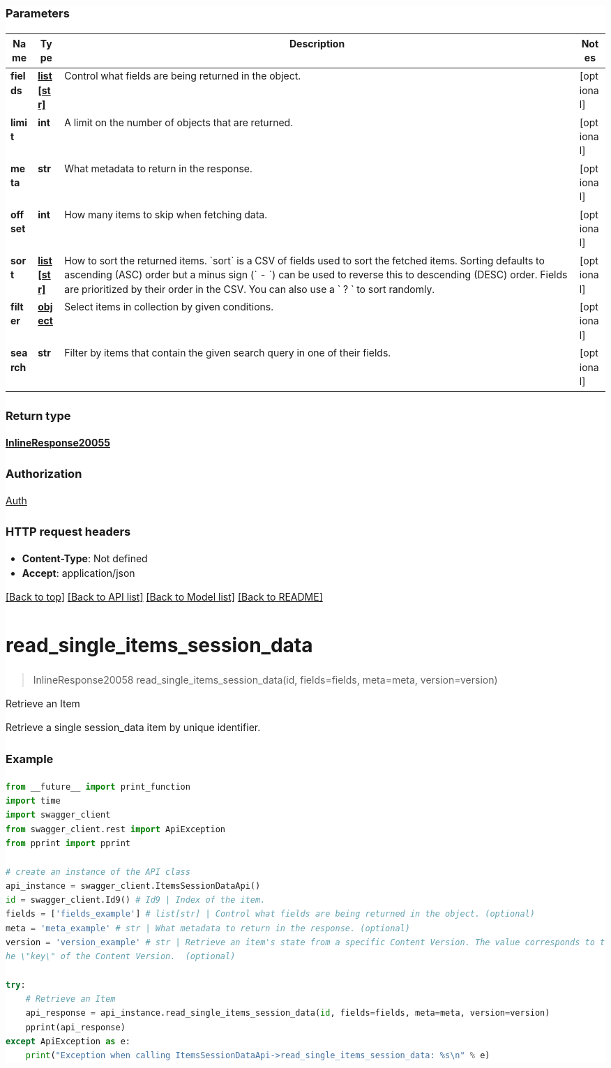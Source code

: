 ### Parameters

Name | Type | Description  | Notes
------------- | ------------- | ------------- | -------------
 **fields** | [**list[str]**](str.md)| Control what fields are being returned in the object. | [optional] 
 **limit** | **int**| A limit on the number of objects that are returned. | [optional] 
 **meta** | **str**| What metadata to return in the response. | [optional] 
 **offset** | **int**| How many items to skip when fetching data. | [optional] 
 **sort** | [**list[str]**](str.md)| How to sort the returned items. &#x60;sort&#x60; is a CSV of fields used to sort the fetched items. Sorting defaults to ascending (ASC) order but a minus sign (&#x60; - &#x60;) can be used to reverse this to descending (DESC) order. Fields are prioritized by their order in the CSV. You can also use a &#x60; ? &#x60; to sort randomly.  | [optional] 
 **filter** | [**object**](.md)| Select items in collection by given conditions. | [optional] 
 **search** | **str**| Filter by items that contain the given search query in one of their fields. | [optional] 

### Return type

[**InlineResponse20055**](InlineResponse20055.md)

### Authorization

[Auth](../README.md#Auth)

### HTTP request headers

 - **Content-Type**: Not defined
 - **Accept**: application/json

[[Back to top]](#) [[Back to API list]](../README.md#documentation-for-api-endpoints) [[Back to Model list]](../README.md#documentation-for-models) [[Back to README]](../README.md)

# **read_single_items_session_data**
> InlineResponse20058 read_single_items_session_data(id, fields=fields, meta=meta, version=version)

Retrieve an Item

Retrieve a single session_data item by unique identifier.

### Example
```python
from __future__ import print_function
import time
import swagger_client
from swagger_client.rest import ApiException
from pprint import pprint

# create an instance of the API class
api_instance = swagger_client.ItemsSessionDataApi()
id = swagger_client.Id9() # Id9 | Index of the item.
fields = ['fields_example'] # list[str] | Control what fields are being returned in the object. (optional)
meta = 'meta_example' # str | What metadata to return in the response. (optional)
version = 'version_example' # str | Retrieve an item's state from a specific Content Version. The value corresponds to the \"key\" of the Content Version.  (optional)

try:
    # Retrieve an Item
    api_response = api_instance.read_single_items_session_data(id, fields=fields, meta=meta, version=version)
    pprint(api_response)
except ApiException as e:
    print("Exception when calling ItemsSessionDataApi->read_single_items_session_data: %s\n" % e)
```
